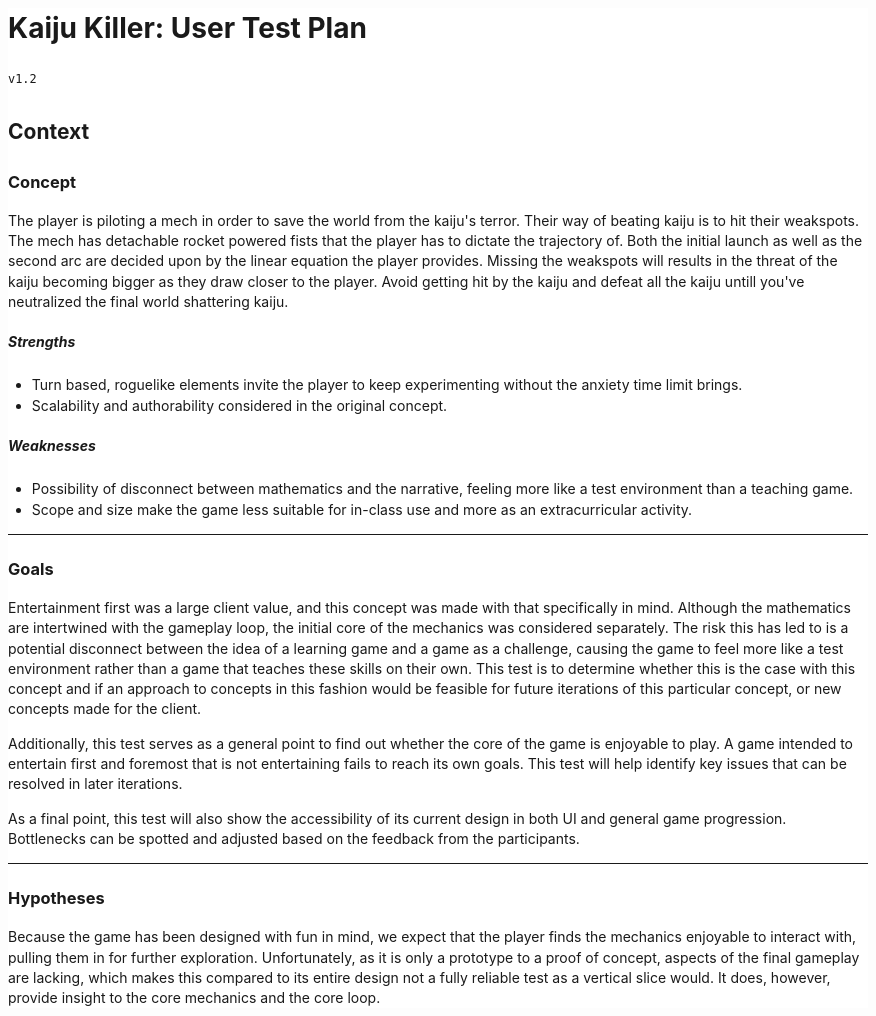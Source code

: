 # Kaiju Killer: User Test Plan

`v1.2`

## Context

### Concept
The player is piloting a mech in order to save the world from the kaiju's terror. Their way of beating kaiju is to hit their weakspots. The mech has detachable rocket powered fists that the player has to dictate the trajectory of. Both the initial launch as well as the second arc are decided upon by the linear equation the player provides. Missing the weakspots will results in the threat of the kaiju becoming bigger as they draw closer to the player. Avoid getting hit by the kaiju and defeat all the kaiju untill you've neutralized the final world shattering kaiju.

##### Strengths

- Turn based, roguelike elements invite the player to keep experimenting without the anxiety time limit brings.
- Scalability and authorability considered in the original concept.


##### Weaknesses
- Possibility of disconnect between mathematics and the narrative, feeling more like a test environment than a teaching game.
- Scope and size make the game less suitable for in-class use and more as an extracurricular activity.

---

### Goals

Entertainment first was a large client value, and this concept was made with that specifically in mind. Although the mathematics are intertwined with the gameplay loop, the initial core of the mechanics was considered separately. The risk this has led to is a potential disconnect between the idea of a learning game and a game as a challenge, causing the game to feel more like a test environment rather than a game that teaches these skills on their own. This test is to determine whether this is the case with this concept and if an approach to concepts in this fashion would be feasible for future iterations of this particular concept, or new concepts made for the client.

Additionally, this test serves as a general point to find out whether the core of the game is enjoyable to play. A game intended to entertain first and foremost that is not entertaining fails to reach its own goals. This test will help identify key issues that can be resolved in later iterations. 

As a final point, this test will also show the accessibility of its current design in both UI and general game progression. Bottlenecks can be spotted and adjusted based on the feedback from the participants.

---

### Hypotheses

Because the game has been designed with fun in mind, we expect that the player finds the mechanics enjoyable to interact with, pulling them in for further exploration. Unfortunately, as it is only a prototype to a proof of concept, aspects of the final gameplay are lacking, which makes this compared to its entire design not a fully reliable test as a vertical slice would. It does, however, provide insight to the core mechanics and the core loop.
